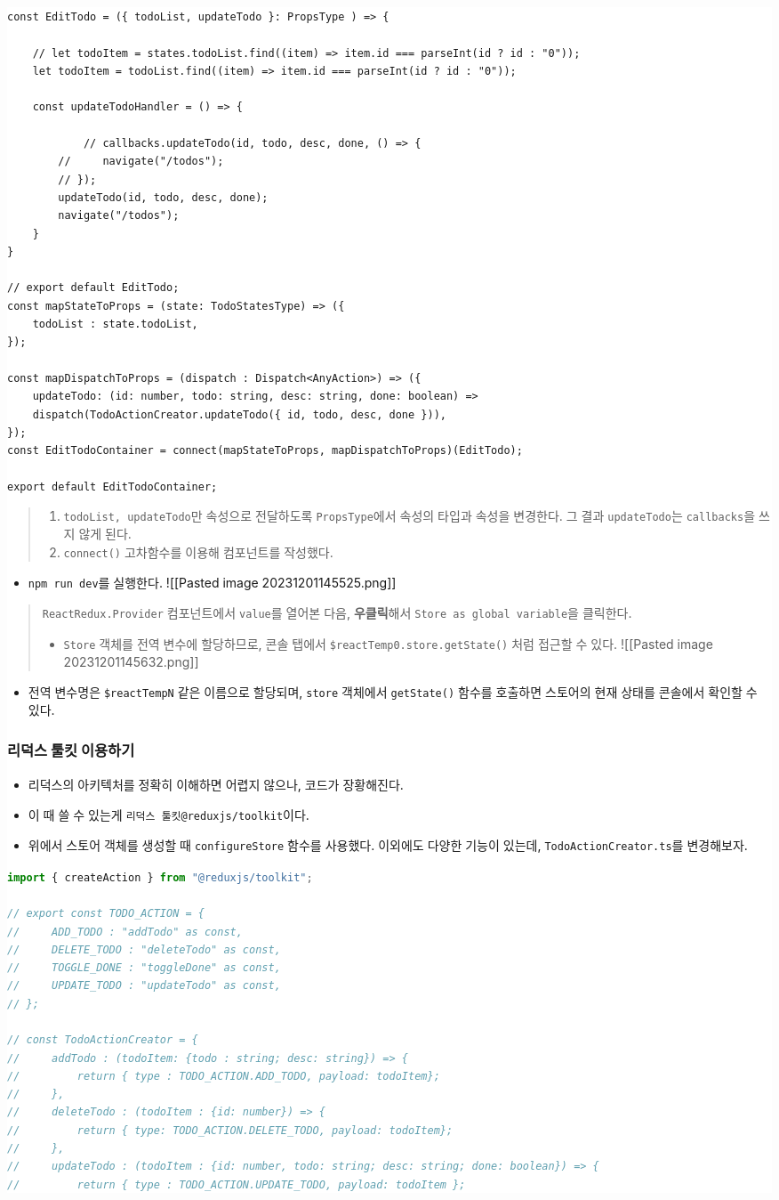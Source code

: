 ```tsx
const EditTodo = ({ todoList, updateTodo }: PropsType ) => {

    // let todoItem = states.todoList.find((item) => item.id === parseInt(id ? id : "0"));
    let todoItem = todoList.find((item) => item.id === parseInt(id ? id : "0"));

	const updateTodoHandler = () => {
	
	        // callbacks.updateTodo(id, todo, desc, done, () => {
        //     navigate("/todos");
        // });
        updateTodo(id, todo, desc, done);
        navigate("/todos");
	}
}

// export default EditTodo;
const mapStateToProps = (state: TodoStatesType) => ({
    todoList : state.todoList,
});

const mapDispatchToProps = (dispatch : Dispatch<AnyAction>) => ({
    updateTodo: (id: number, todo: string, desc: string, done: boolean) =>
    dispatch(TodoActionCreator.updateTodo({ id, todo, desc, done })),
});
const EditTodoContainer = connect(mapStateToProps, mapDispatchToProps)(EditTodo);

export default EditTodoContainer;
```
> 1. `todoList, updateTodo`만 속성으로 전달하도록 `PropsType`에서 속성의 타입과 속성을 변경한다. 그 결과 `updateTodo`는 `callbacks`을 쓰지 않게 된다.
> 2. `connect()` 고차함수를 이용해 컴포넌트를 작성했다.

- `npm run dev`를 실행한다.
![[Pasted image 20231201145525.png]]
> `ReactRedux.Provider` 컴포넌트에서 `value`를 열어본 다음, **우클릭**해서 `Store as global variable`을 클릭한다.
> - `Store` 객체를 전역 변수에 할당하므로, 콘솔 탭에서 `$reactTemp0.store.getState()` 처럼 접근할 수 있다.
![[Pasted image 20231201145632.png]]
- 전역 변수명은 `$reactTempN` 같은 이름으로 할당되며, `store` 객체에서 `getState()` 함수를 호출하면 스토어의 현재 상태를 콘솔에서 확인할 수 있다.

### 리덕스 툴킷 이용하기
- 리덕스의 아키텍처를 정확히 이해하면 어렵지 않으나, 코드가 장황해진다.
- 이 때 쓸 수 있는게 `리덕스 툴킷@reduxjs/toolkit`이다.

- 위에서 스토어 객체를 생성할 때 `configureStore` 함수를 사용했다. 이외에도 다양한 기능이 있는데, `TodoActionCreator.ts`를 변경해보자.
```ts
import { createAction } from "@reduxjs/toolkit";

// export const TODO_ACTION = {
//     ADD_TODO : "addTodo" as const,
//     DELETE_TODO : "deleteTodo" as const,
//     TOGGLE_DONE : "toggleDone" as const,
//     UPDATE_TODO : "updateTodo" as const,
// };

// const TodoActionCreator = {
//     addTodo : (todoItem: {todo : string; desc: string}) => {
//         return { type : TODO_ACTION.ADD_TODO, payload: todoItem};
//     },
//     deleteTodo : (todoItem : {id: number}) => {
//         return { type: TODO_ACTION.DELETE_TODO, payload: todoItem};
//     },
//     updateTodo : (todoItem : {id: number, todo: string; desc: string; done: boolean}) => {
//         return { type : TODO_ACTION.UPDATE_TODO, payload: todoItem };
```